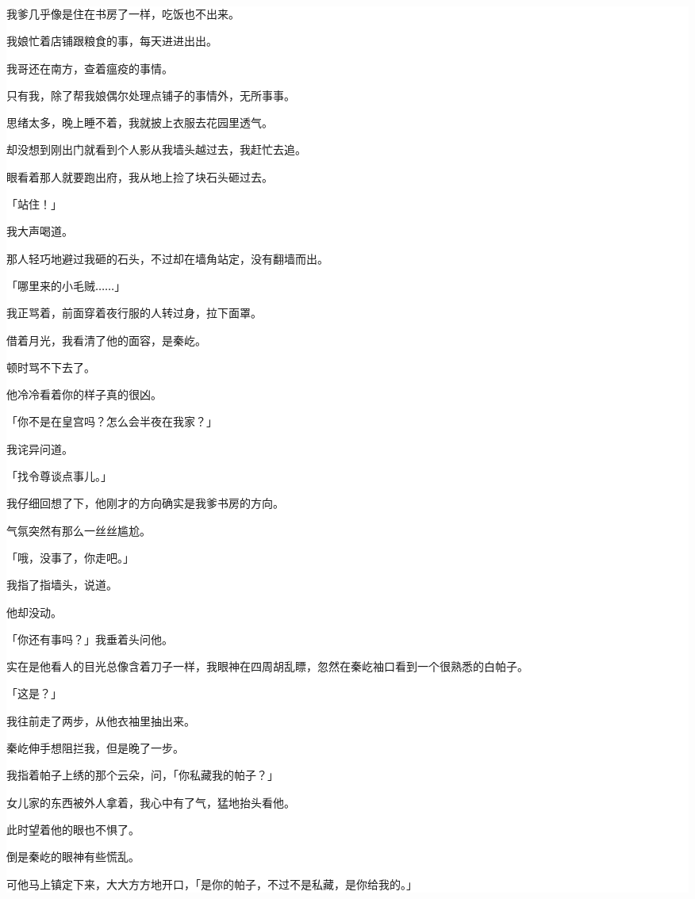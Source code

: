 我爹几乎像是住在书房了一样，吃饭也不出来。

我娘忙着店铺跟粮食的事，每天进进出出。

我哥还在南方，查着瘟疫的事情。

只有我，除了帮我娘偶尔处理点铺子的事情外，无所事事。

思绪太多，晚上睡不着，我就披上衣服去花园里透气。

却没想到刚出门就看到个人影从我墙头越过去，我赶忙去追。

眼看着那人就要跑出府，我从地上捡了块石头砸过去。

「站住！」

我大声喝道。

那人轻巧地避过我砸的石头，不过却在墙角站定，没有翻墙而出。

「哪里来的小毛贼……」

我正骂着，前面穿着夜行服的人转过身，拉下面罩。

借着月光，我看清了他的面容，是秦屹。

顿时骂不下去了。

他冷冷看着你的样子真的很凶。

「你不是在皇宫吗？怎么会半夜在我家？」

我诧异问道。

「找令尊谈点事儿。」

我仔细回想了下，他刚才的方向确实是我爹书房的方向。

气氛突然有那么一丝丝尴尬。

「哦，没事了，你走吧。」

我指了指墙头，说道。

他却没动。

「你还有事吗？」我垂着头问他。

实在是他看人的目光总像含着刀子一样，我眼神在四周胡乱瞟，忽然在秦屹袖口看到一个很熟悉的白帕子。

「这是？」

我往前走了两步，从他衣袖里抽出来。

秦屹伸手想阻拦我，但是晚了一步。

我指着帕子上绣的那个云朵，问，「你私藏我的帕子？」

女儿家的东西被外人拿着，我心中有了气，猛地抬头看他。

此时望着他的眼也不惧了。

倒是秦屹的眼神有些慌乱。

可他马上镇定下来，大大方方地开口，「是你的帕子，不过不是私藏，是你给我的。」
